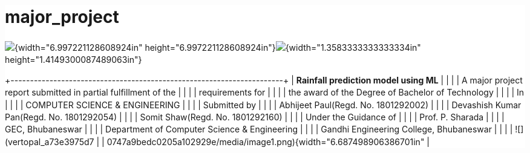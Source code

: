 # major_project
![](vertopal_a73e3975d70747a9bedc0205a102929e/media/image2.png){width="6.997221128608924in"
height="6.997221128608924in"}![](vertopal_a73e3975d70747a9bedc0205a102929e/media/image3.png){width="1.3583333333333334in"
height="1.4149300087489063in"}

+----------------------------------------------------------------------+
| **Rainfall prediction model using ML**                               |
|                                                                      |
| A major project report submitted in partial fulfillment of the       |
|                                                                      |
| requirements for                                                     |
|                                                                      |
| the award of the Degree of Bachelor of Technology                    |
|                                                                      |
| In                                                                   |
|                                                                      |
| COMPUTER SCIENCE & ENGINEERING                                       |
|                                                                      |
| Submitted by                                                         |
|                                                                      |
| Abhijeet Paul(Regd. No. 1801292002)                                  |
|                                                                      |
| Devashish Kumar Pan(Regd. No. 1801292054)                            |
|                                                                      |
| Somit Shaw(Regd. No. 1801292160)                                     |
|                                                                      |
| Under the Guidance of                                                |
|                                                                      |
| Prof. P. Sharada                                                     |
|                                                                      |
| GEC, Bhubaneswar                                                     |
|                                                                      |
| Department of Computer Science & Engineering                         |
|                                                                      |
| Gandhi Engineering College, Bhubaneswar                              |
|                                                                      |
| ![](vertopal_a73e3975d7                                              |
| 0747a9bedc0205a102929e/media/image1.png){width="6.687498906386701in" |